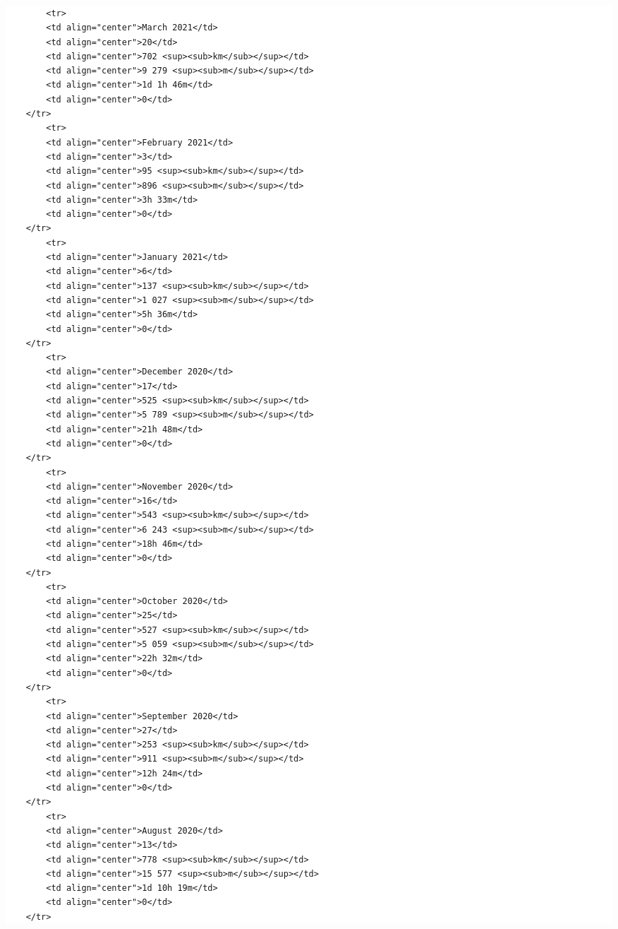             <tr>
            <td align="center">March 2021</td>
            <td align="center">20</td>
            <td align="center">702 <sup><sub>km</sub></sup></td>
            <td align="center">9 279 <sup><sub>m</sub></sup></td>
            <td align="center">1d 1h 46m</td>
            <td align="center">0</td>
        </tr>
            <tr>
            <td align="center">February 2021</td>
            <td align="center">3</td>
            <td align="center">95 <sup><sub>km</sub></sup></td>
            <td align="center">896 <sup><sub>m</sub></sup></td>
            <td align="center">3h 33m</td>
            <td align="center">0</td>
        </tr>
            <tr>
            <td align="center">January 2021</td>
            <td align="center">6</td>
            <td align="center">137 <sup><sub>km</sub></sup></td>
            <td align="center">1 027 <sup><sub>m</sub></sup></td>
            <td align="center">5h 36m</td>
            <td align="center">0</td>
        </tr>
            <tr>
            <td align="center">December 2020</td>
            <td align="center">17</td>
            <td align="center">525 <sup><sub>km</sub></sup></td>
            <td align="center">5 789 <sup><sub>m</sub></sup></td>
            <td align="center">21h 48m</td>
            <td align="center">0</td>
        </tr>
            <tr>
            <td align="center">November 2020</td>
            <td align="center">16</td>
            <td align="center">543 <sup><sub>km</sub></sup></td>
            <td align="center">6 243 <sup><sub>m</sub></sup></td>
            <td align="center">18h 46m</td>
            <td align="center">0</td>
        </tr>
            <tr>
            <td align="center">October 2020</td>
            <td align="center">25</td>
            <td align="center">527 <sup><sub>km</sub></sup></td>
            <td align="center">5 059 <sup><sub>m</sub></sup></td>
            <td align="center">22h 32m</td>
            <td align="center">0</td>
        </tr>
            <tr>
            <td align="center">September 2020</td>
            <td align="center">27</td>
            <td align="center">253 <sup><sub>km</sub></sup></td>
            <td align="center">911 <sup><sub>m</sub></sup></td>
            <td align="center">12h 24m</td>
            <td align="center">0</td>
        </tr>
            <tr>
            <td align="center">August 2020</td>
            <td align="center">13</td>
            <td align="center">778 <sup><sub>km</sub></sup></td>
            <td align="center">15 577 <sup><sub>m</sub></sup></td>
            <td align="center">1d 10h 19m</td>
            <td align="center">0</td>
        </tr>